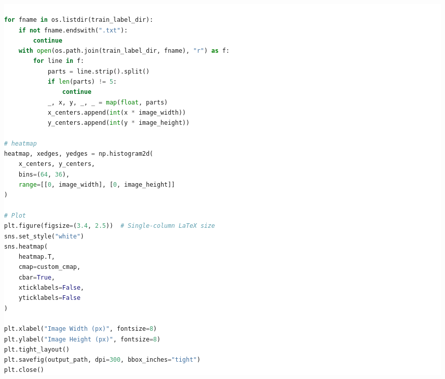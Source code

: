 ```python

for fname in os.listdir(train_label_dir):
    if not fname.endswith(".txt"):
        continue
    with open(os.path.join(train_label_dir, fname), "r") as f:
        for line in f:
            parts = line.strip().split()
            if len(parts) != 5:
                continue
            _, x, y, _, _ = map(float, parts)
            x_centers.append(int(x * image_width))
            y_centers.append(int(y * image_height))

# heatmap
heatmap, xedges, yedges = np.histogram2d(
    x_centers, y_centers,
    bins=(64, 36),
    range=[[0, image_width], [0, image_height]]
)

# Plot
plt.figure(figsize=(3.4, 2.5))  # Single-column LaTeX size
sns.set_style("white")
sns.heatmap(
    heatmap.T,
    cmap=custom_cmap,
    cbar=True,
    xticklabels=False,
    yticklabels=False
)

plt.xlabel("Image Width (px)", fontsize=8)
plt.ylabel("Image Height (px)", fontsize=8)
plt.tight_layout()
plt.savefig(output_path, dpi=300, bbox_inches="tight")
plt.close()

```
